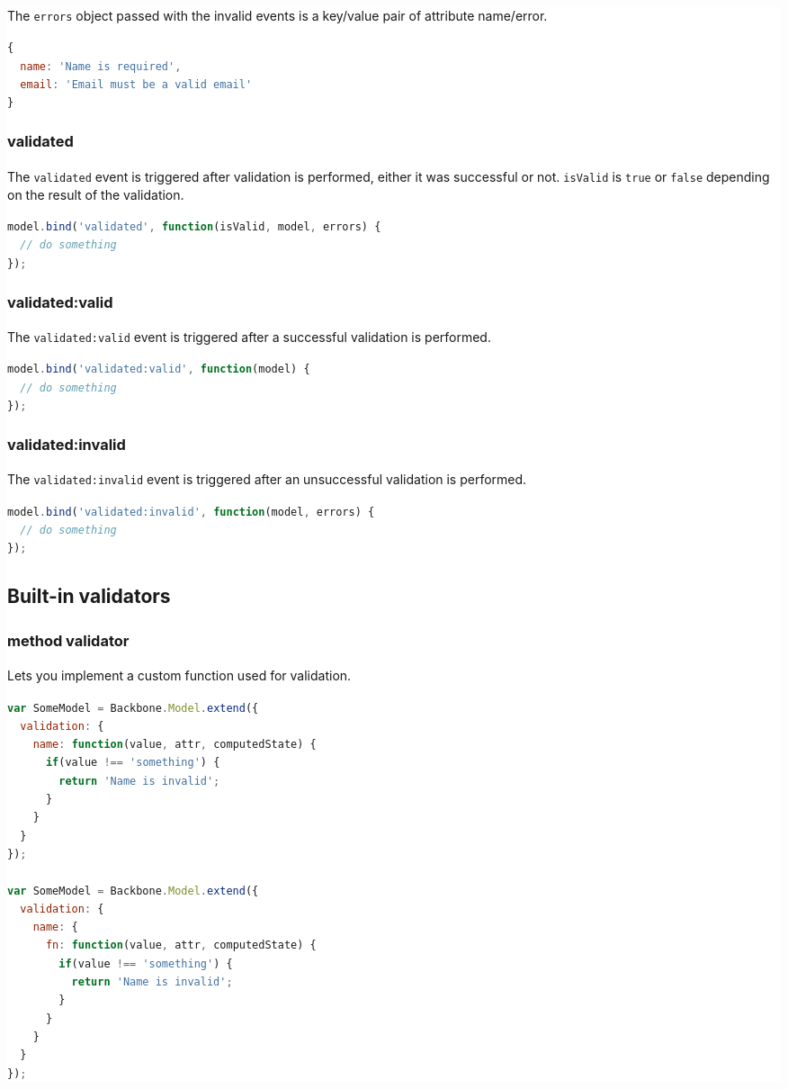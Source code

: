 The `errors` object passed with the invalid events is a key/value pair of attribute name/error.

```js
{
  name: 'Name is required',
  email: 'Email must be a valid email'
}
```

### validated

The `validated` event is triggered after validation is performed, either it was successful or not. `isValid` is `true` or `false` depending on the result of the validation.

```js
model.bind('validated', function(isValid, model, errors) {
  // do something
});
```

### validated:valid

The `validated:valid` event is triggered after a successful validation is performed.

```js
model.bind('validated:valid', function(model) {
  // do something
});
```

### validated:invalid

The `validated:invalid` event is triggered after an unsuccessful validation is performed.

```js
model.bind('validated:invalid', function(model, errors) {
  // do something
});
```

## Built-in validators

### method validator

Lets you implement a custom function used for validation.

```js
var SomeModel = Backbone.Model.extend({
  validation: {
    name: function(value, attr, computedState) {
      if(value !== 'something') {
        return 'Name is invalid';
      }
    }
  }
});

var SomeModel = Backbone.Model.extend({
  validation: {
    name: {
      fn: function(value, attr, computedState) {
        if(value !== 'something') {
          return 'Name is invalid';
        }
      }
    }
  }
});
```